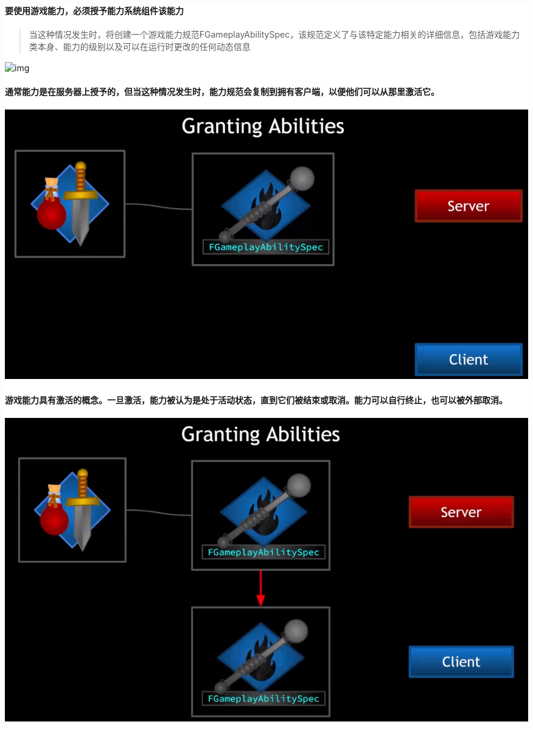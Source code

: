 #### 要使用游戏能力，必须授予能力系统组件该能力

>当这种情况发生时，将创建一个游戏能力规范FGameplayAbilitySpec，该规范定义了与该特定能力相关的详细信息，包括游戏能力类本身、能力的级别以及可以在运行时更改的任何动态信息

![img](https://api2.mubu.com/v3/document_image/25165450_d251118d-0dd1-4394-99d9-4d3e5558941d.png)

#### 通常能力是在服务器上授予的，但当这种情况发生时，能力规范会复制到拥有客户端，以便他们可以从那里激活它。

![img](https://github.com/liyunlong618/LiYunLongKnowledgeLibrary/blob/main/UECPP/Models/GAS/GAS_2_Aura/DetailContent/Image/GASConcept_01/09.png?raw=true)

#### 游戏能力具有激活的概念。一旦激活，能力被认为是处于活动状态，直到它们被结束或取消。能力可以自行终止，也可以被外部取消。

![img](https://github.com/liyunlong618/LiYunLongKnowledgeLibrary/blob/main/UECPP/Models/GAS/GAS_2_Aura/DetailContent/Image/GASConcept_01/10.png?raw=true)
